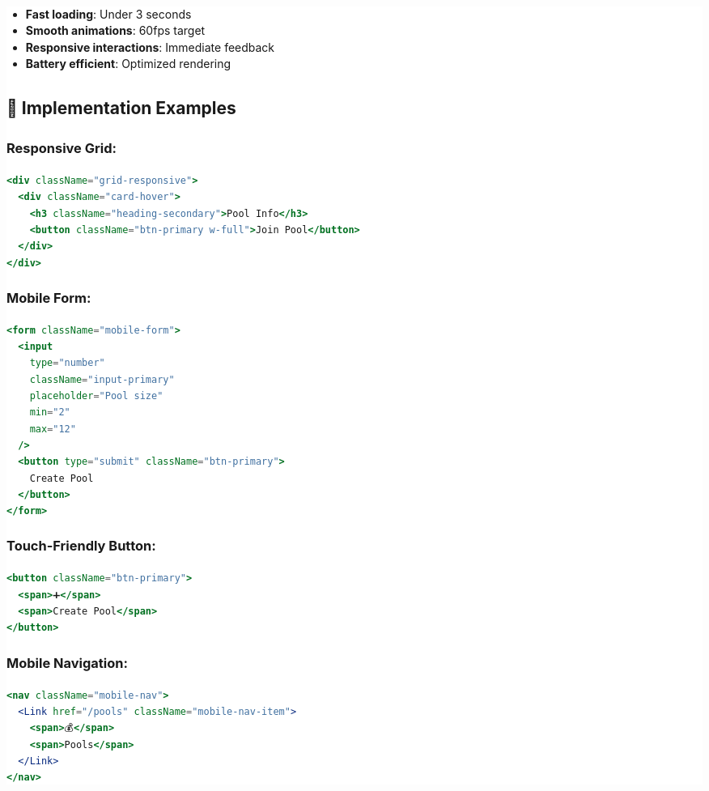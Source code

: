 - **Fast loading**: Under 3 seconds
- **Smooth animations**: 60fps target
- **Responsive interactions**: Immediate feedback
- **Battery efficient**: Optimized rendering

## 🔧 **Implementation Examples**

### **Responsive Grid:**

```jsx
<div className="grid-responsive">
  <div className="card-hover">
    <h3 className="heading-secondary">Pool Info</h3>
    <button className="btn-primary w-full">Join Pool</button>
  </div>
</div>
```

### **Mobile Form:**

```jsx
<form className="mobile-form">
  <input
    type="number"
    className="input-primary"
    placeholder="Pool size"
    min="2"
    max="12"
  />
  <button type="submit" className="btn-primary">
    Create Pool
  </button>
</form>
```

### **Touch-Friendly Button:**

```jsx
<button className="btn-primary">
  <span>➕</span>
  <span>Create Pool</span>
</button>
```

### **Mobile Navigation:**

```jsx
<nav className="mobile-nav">
  <Link href="/pools" className="mobile-nav-item">
    <span>💰</span>
    <span>Pools</span>
  </Link>
</nav>
```
